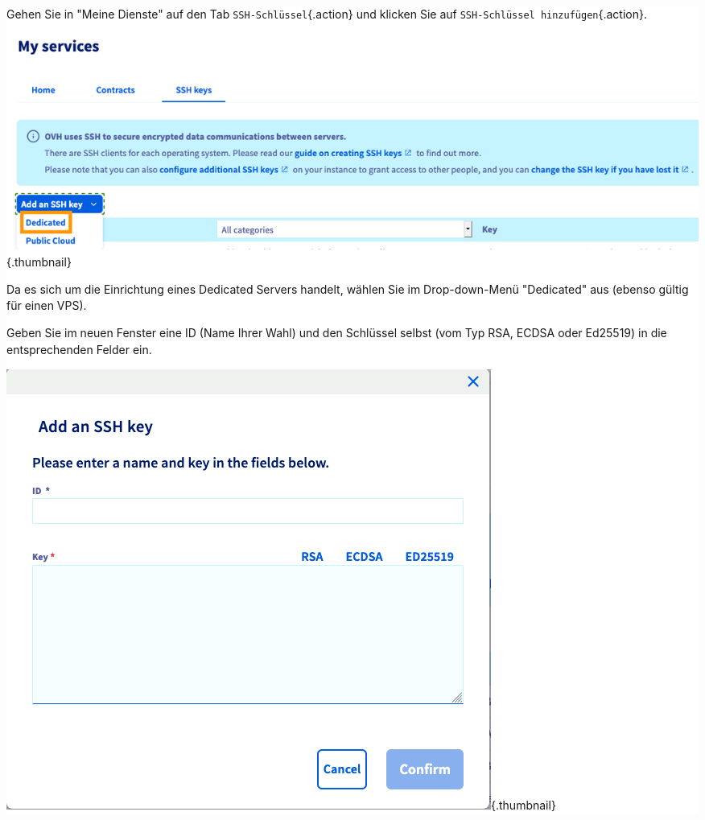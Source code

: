 Gehen Sie in "Meine Dienste" auf den Tab `SSH-Schlüssel`{.action} und klicken Sie auf `SSH-Schlüssel hinzufügen`{.action}.

![SSH-Schlüssel personalisieren](images/SSH_03.png){.thumbnail}

Da es sich um die Einrichtung eines Dedicated Servers handelt, wählen Sie im Drop-down-Menü "Dedicated" aus (ebenso gültig für einen VPS).

Geben Sie im neuen Fenster eine ID (Name Ihrer Wahl) und den Schlüssel selbst (vom Typ RSA, ECDSA oder Ed25519) in die entsprechenden Felder ein.

![SSH-Schlüssel personalisieren](images/SSH_04.png){.thumbnail}
